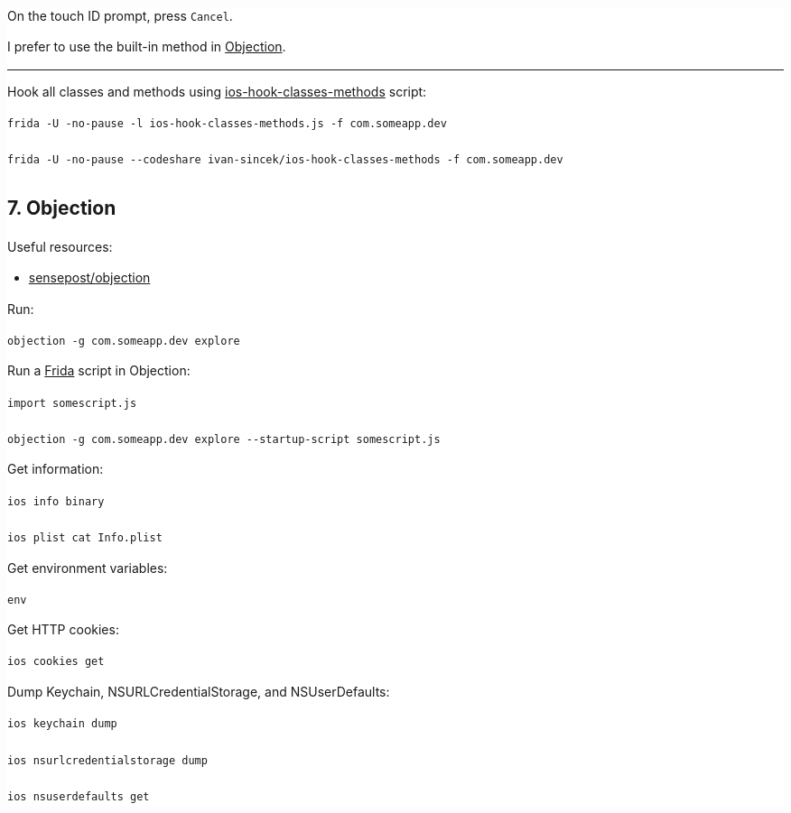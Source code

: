 On the touch ID prompt, press `Cancel`.

I prefer to use the built-in method in [Objection](#bypasses).

---

Hook all classes and methods using [ios-hook-classes-methods](https://codeshare.frida.re/@ivan-sincek/ios-hook-classes-methods) script:

```fundamental
frida -U -no-pause -l ios-hook-classes-methods.js -f com.someapp.dev

frida -U -no-pause --codeshare ivan-sincek/ios-hook-classes-methods -f com.someapp.dev
```

## 7. Objection

Useful resources:

* [sensepost/objection](https://github.com/sensepost/objection)

Run:

```fundamental
objection -g com.someapp.dev explore
```

Run a [Frida](#6-frida) script in Objection:

```fundamental
import somescript.js

objection -g com.someapp.dev explore --startup-script somescript.js
```

Get information:

```fundamental
ios info binary

ios plist cat Info.plist
```

Get environment variables:

```fundamental
env
```

Get HTTP cookies:

```fundamental
ios cookies get
```

Dump Keychain, NSURLCredentialStorage, and NSUserDefaults:

```fundamental
ios keychain dump

ios nsurlcredentialstorage dump

ios nsuserdefaults get
```
